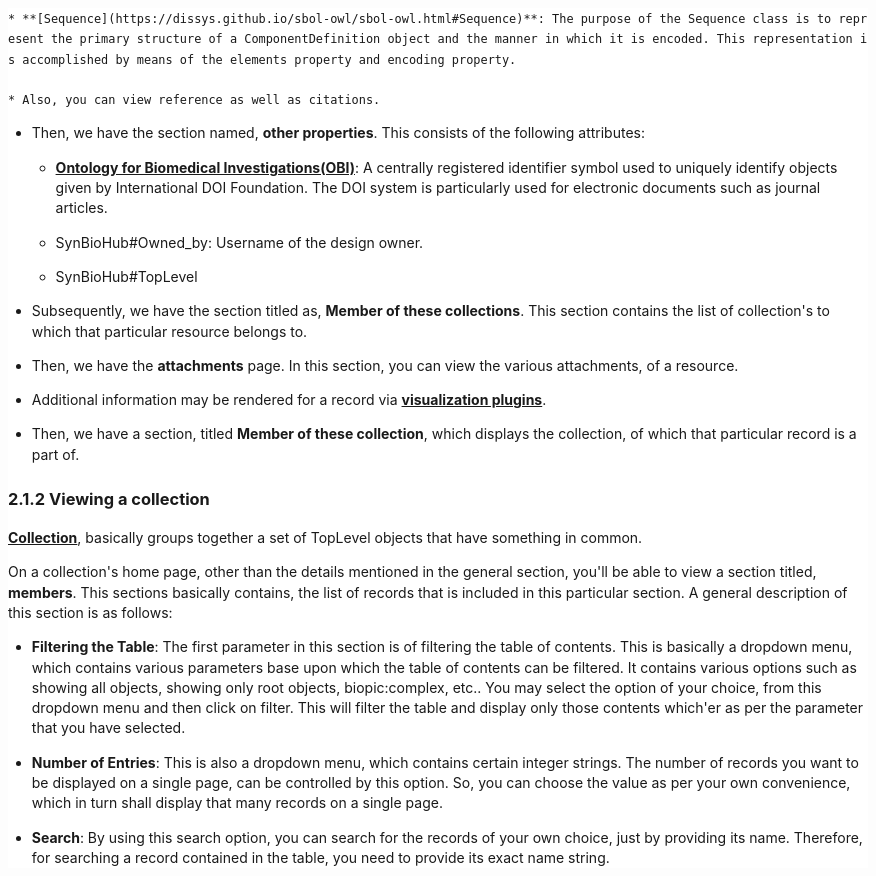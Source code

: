 	* **[Sequence](https://dissys.github.io/sbol-owl/sbol-owl.html#Sequence)**: The purpose of the Sequence class is to represent the primary structure of a ComponentDefinition object and the manner in which it is encoded. This representation is accomplished by means of the elements property and encoding property. 

	* Also, you can view reference as well as citations.

* Then, we have the section named, **other properties**. This consists of the following attributes:

	* **[Ontology for Biomedical Investigations(OBI)](www.ontobee.org/ontology/OBI?iri=http://purl.obolibrary.org/obo/OBI_0002110)**: A centrally registered identifier symbol used to uniquely identify objects given by International DOI Foundation. The DOI system is particularly used for electronic documents such as journal articles. 


	* SynBioHub#Owned_by: Username of the design owner.

	* SynBioHub#TopLevel

* Subsequently, we have the section titled as, **Member of these collections**. This section contains the list of collection's to which that particular resource belongs to.

* Then, we have the **attachments** page. In this section, you can view the various attachments, of a resource.



* Additional information may be rendered for a record via **[visualization plugins](https://github.com/SynBioHub/Plugin-Visual-Seqviz)**.

* Then, we have a section, titled **Member of these collection**, which displays the collection, of which that particular record is a part of.   


### 2.1.2 Viewing a collection

**[Collection](https://dissys.github.io/sbol-owl/sbol-owl.html#Collection)**, basically groups together a set of TopLevel objects that have something in common. 

On a collection's home page, other than the details mentioned in the general section, you'll be able to view a section titled, **members**. 
This sections basically contains, the list of records that is included in this particular section.
A general description of this section is as follows:

* **Filtering the Table**: The first parameter in this section is of filtering the table of contents. This is basically a dropdown menu, which contains various parameters base upon which the table of contents can be filtered. It contains various options such as showing all objects, showing only root objects, biopic:complex, etc..  You may select the option of your choice, from this dropdown menu and then click on filter. This will filter the table and display only those contents which'er as per the parameter that you have selected.

* **Number of Entries**: This is also a dropdown menu, which contains certain integer strings. The number of records you want to be displayed on a single page, can be controlled by this option. So, you can choose the value as per your own convenience, which in turn shall display that many records on a single page.

* **Search**: By using this search option, you can search for the records of your own choice, just by providing its name. Therefore, for searching a record contained in the table, you need to provide its exact name string.
